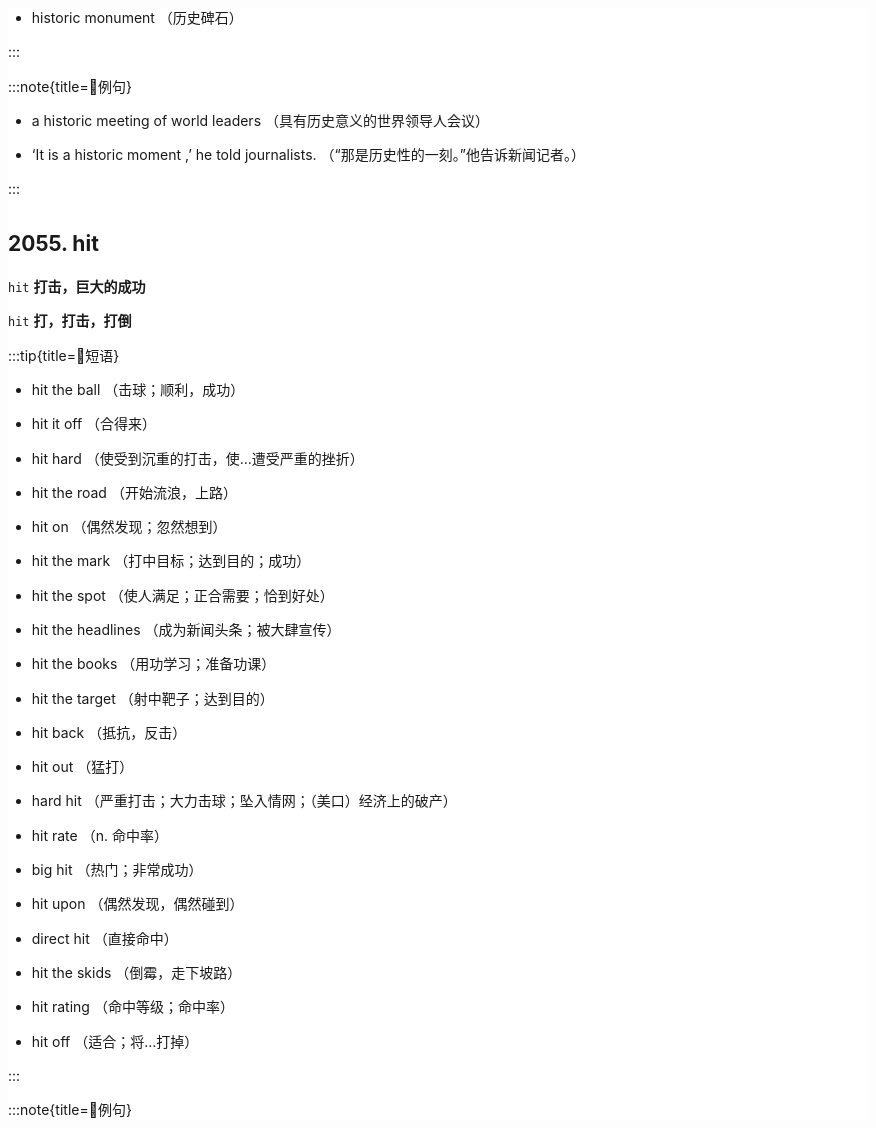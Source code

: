 - historic monument （历史碑石）

:::

:::note{title=🎤例句}

- a historic meeting of world leaders （具有历史意义的世界领导人会议）

- ‘It is a historic moment ,’ he told journalists. （“那是历史性的一刻。”他告诉新闻记者。）

:::

## 2055. hit

`hit`  **打击，巨大的成功**

`hit`  **打，打击，打倒**

:::tip{title=🤩短语}

- hit the ball （击球；顺利，成功）

- hit it off （合得来）

- hit hard （使受到沉重的打击，使…遭受严重的挫折）

- hit the road （开始流浪，上路）

- hit on （偶然发现；忽然想到）

- hit the mark （打中目标；达到目的；成功）

- hit the spot （使人满足；正合需要；恰到好处）

- hit the headlines （成为新闻头条；被大肆宣传）

- hit the books （用功学习；准备功课）

- hit the target （射中靶子；达到目的）

- hit back （抵抗，反击）

- hit out （猛打）

- hard hit （严重打击；大力击球；坠入情网；（美口）经济上的破产）

- hit rate （n. 命中率）

- big hit （热门；非常成功）

- hit upon （偶然发现，偶然碰到）

- direct hit （直接命中）

- hit the skids （倒霉，走下坡路）

- hit rating （命中等级；命中率）

- hit off （适合；将…打掉）

:::

:::note{title=🎤例句}
